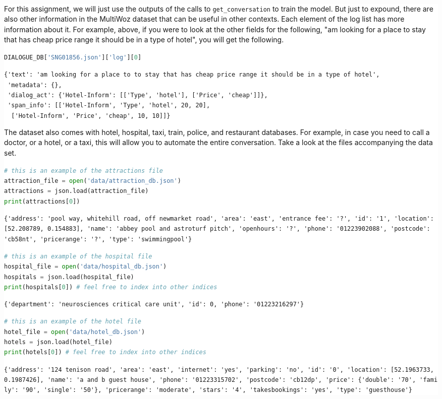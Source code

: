 
For this assignment, we will just use the outputs of the calls to `get_conversation` to train the model. But just to expound, there are also other information in the MultiWoz dataset that can be useful in other contexts. Each element of the log list has more information about it. For example, above, if you were to look at the other fields for the following, "am looking for a place to stay that has cheap price range it should be in a type of hotel", you will get the following. 


```python
DIALOGUE_DB['SNG01856.json']['log'][0]
```




    {'text': 'am looking for a place to to stay that has cheap price range it should be in a type of hotel',
     'metadata': {},
     'dialog_act': {'Hotel-Inform': [['Type', 'hotel'], ['Price', 'cheap']]},
     'span_info': [['Hotel-Inform', 'Type', 'hotel', 20, 20],
      ['Hotel-Inform', 'Price', 'cheap', 10, 10]]}



The dataset also comes with hotel, hospital, taxi, train, police, and restaurant databases. For example, in case you need to call a doctor, or a hotel, or a taxi, this will allow you to automate the entire conversation. Take a look at the files accompanying the data set.


```python
# this is an example of the attractions file
attraction_file = open('data/attraction_db.json')
attractions = json.load(attraction_file)
print(attractions[0])
```

    {'address': 'pool way, whitehill road, off newmarket road', 'area': 'east', 'entrance fee': '?', 'id': '1', 'location': [52.208789, 0.154883], 'name': 'abbey pool and astroturf pitch', 'openhours': '?', 'phone': '01223902088', 'postcode': 'cb58nt', 'pricerange': '?', 'type': 'swimmingpool'}
    


```python
# this is an example of the hospital file
hospital_file = open('data/hospital_db.json')
hospitals = json.load(hospital_file)
print(hospitals[0]) # feel free to index into other indices
```

    {'department': 'neurosciences critical care unit', 'id': 0, 'phone': '01223216297'}
    


```python
# this is an example of the hotel file
hotel_file = open('data/hotel_db.json')
hotels = json.load(hotel_file)
print(hotels[0]) # feel free to index into other indices
```

    {'address': '124 tenison road', 'area': 'east', 'internet': 'yes', 'parking': 'no', 'id': '0', 'location': [52.1963733, 0.1987426], 'name': 'a and b guest house', 'phone': '01223315702', 'postcode': 'cb12dp', 'price': {'double': '70', 'family': '90', 'single': '50'}, 'pricerange': 'moderate', 'stars': '4', 'takesbookings': 'yes', 'type': 'guesthouse'}
    